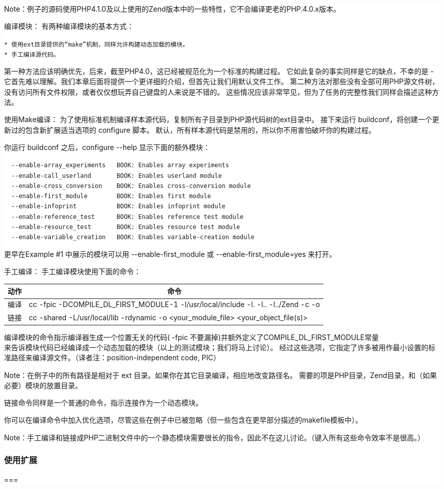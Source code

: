   Note：例子的源码使用PHP4.1.0及以上使用的Zend版本中的一些特性，它不会编译更老的PHP.4.0.x版本。
  
编译模块：
  有两种编译模块的基本方式：
    
    * 使用ext目录提供的“make”机制，同样允许构建动态加载的模块。
    * 手工编译源代码。
    
  第一种方法应该明确优先，后来，截至PHP4.0，这已经被规范化为一个标准的构建过程。
它如此复杂的事实同样是它的缺点，不幸的是 - 它首先难以理解。我们本章后面将提供一个更详细的介绍，但首先让我们用默认文件工作。
第二种方法对那些没有全部可用PHP源文件树，没有访问所有文件权限，或者仅仅想玩弄自己键盘的人来说是不错的。
这些情况应该非常罕见，但为了任务的完整性我们同样会描述这种方法。
  
使用Make编译：
  为了使用标准机制编译样本源代码，复制所有子目录到PHP源代码树的ext目录中。
接下来运行 buildconf，将创建一个更新过的包含新扩展适当选项的 configure 脚本。
默认，所有样本源代码是禁用的，所以你不用害怕破坏你的构建过程。
  
  你运行 buildconf 之后，configure --help 显示下面的额外模块：
  ```
    --enable-array_experiments   BOOK: Enables array experiments
    --enable-call_userland       BOOK: Enables userland module
    --enable-cross_conversion    BOOK: Enables cross-conversion module
    --enable-first_module        BOOK: Enables first module
    --enable-infoprint           BOOK: Enables infoprint module
    --enable-reference_test      BOOK: Enables reference test module
    --enable-resource_test       BOOK: Enables resource test module
    --enable-variable_creation   BOOK: Enables variable-creation module
  ```
  
  更早在Example #1 中展示的模块可以用 --enable-first_module 或 --enable-first_module=yes 来打开。
  
手工编译：
  手工编译模块使用下面的命令：
  

| 动作      |    命令
|--- |---
| 编译      |  cc -fpic -DCOMPILE_DL_FIRST_MODULE-1 -l/usr/local/include -l. -l.. -l../Zend -c -o  
| 链接      |  cc -shared -L/usr/local/lib -rdynamic -o <your_module_file> <your_object_file(s)>   

   
  编译模块的命令指示编译器生成一个位置无关的代码( -fpic 不要漏掉)并额外定义了COMPILE_DL_FIRST_MODULE常量\
来告诉模块代码已经编译成一个动态加载的模块（以上的测试模块；我们将马上讨论）。
经过这些选项，它指定了许多被用作最小设置的标准路径来编译源文件。（译者注：position-independent code, PIC）
  
  Note：在例子中的所有路径是相对于 ext 目录。如果你在其它目录编译，相应地改变路径名。
  需要的项是PHP目录，Zend目录，和（如果必要）模块的放置目录。

  链接命令同样是一个普通的命令，指示连接作为一个动态模块。
  
  你可以在编译命令中加入优化选项，尽管这些在例子中已被忽略（但一些包含在更早部分描述的makefile模板中）。
  
  Note：手工编译和链接成PHP二进制文件中的一个静态模块需要很长的指令，因此不在这儿讨论。（键入所有这些命令效率不是很高。）
  
  
### 使用扩展
===
